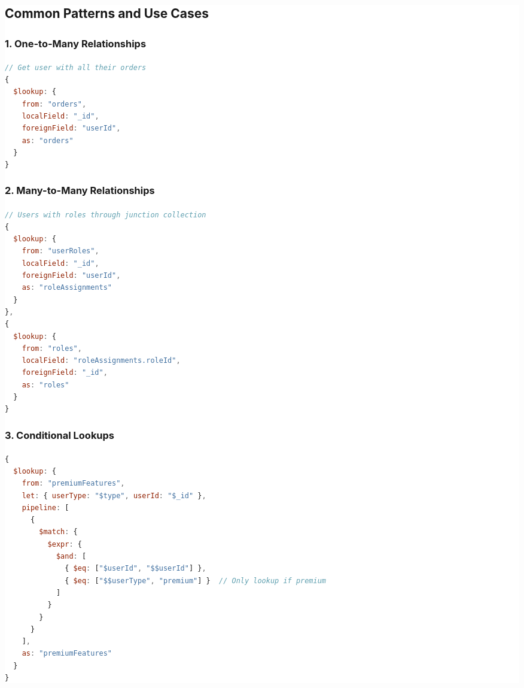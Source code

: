 ## Common Patterns and Use Cases

### 1. One-to-Many Relationships

```javascript
// Get user with all their orders
{
  $lookup: {
    from: "orders",
    localField: "_id",
    foreignField: "userId",
    as: "orders"
  }
}
```

### 2. Many-to-Many Relationships

```javascript
// Users with roles through junction collection
{
  $lookup: {
    from: "userRoles",
    localField: "_id", 
    foreignField: "userId",
    as: "roleAssignments"
  }
},
{
  $lookup: {
    from: "roles",
    localField: "roleAssignments.roleId",
    foreignField: "_id",
    as: "roles"
  }
}
```

### 3. Conditional Lookups

```javascript
{
  $lookup: {
    from: "premiumFeatures",
    let: { userType: "$type", userId: "$_id" },
    pipeline: [
      {
        $match: {
          $expr: {
            $and: [
              { $eq: ["$userId", "$$userId"] },
              { $eq: ["$$userType", "premium"] }  // Only lookup if premium
            ]
          }
        }
      }
    ],
    as: "premiumFeatures"
  }
}
```
